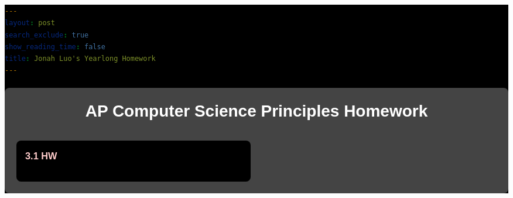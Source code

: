 ```yaml
---
layout: post 
search_exclude: true
show_reading_time: false
title: Jonah Luo's Yearlong Homework
---
```


<head>
    <meta charset="UTF-8">
    <meta name="viewport" content="width=device-width, initial-scale=1.0">
    <title>AP CSP Study Guide Portal</title>
    <style>
        body {
            font-family: Arial, sans-serif;
            margin: 0;
            padding: 0;
            background-color: rgb(0, 0, 0);
            color: #fff;
        }
        .container {
            max-width: 900px;
            margin: 20px auto;
            padding: 20px;
            background: #444;
            border-radius: 8px;
        }
        .header {
            text-align: center;
            font-size: 28px;
            font-weight: bold;
            margin-bottom: 30px;
        }
        .grid {
            display: grid;
            grid-template-columns: 1fr 1fr;
            gap: 20px;
        }
        .big-idea {
            background-color: #000;
            padding: 15px;
            border-radius: 8px;
        }
        .big-idea h3 {
            margin-top: 0;
            color: #ff6666;
        }
        .big-idea a {
            color: #ffcccb;
            text-decoration: none;
        }
        .big-idea a:hover {
            text-decoration: underline;
        }
    </style>
</head>
<body>
    <div class="container">
        <div class="header">AP Computer Science Principles Homework</div>
        <div class="grid">
            <div class="big-idea">
                <h3><a href="{{ site.baseurl }}/31">3.1 HW</a></h3>
            </div>